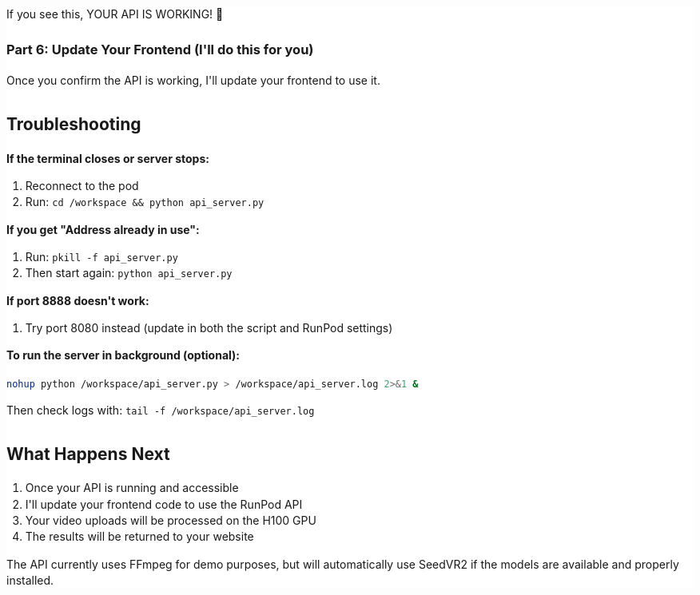 If you see this, YOUR API IS WORKING! 🎉

### Part 6: Update Your Frontend (I'll do this for you)

Once you confirm the API is working, I'll update your frontend to use it.

## Troubleshooting

**If the terminal closes or server stops:**
1. Reconnect to the pod
2. Run: `cd /workspace && python api_server.py`

**If you get "Address already in use":**
1. Run: `pkill -f api_server.py`
2. Then start again: `python api_server.py`

**If port 8888 doesn't work:**
1. Try port 8080 instead (update in both the script and RunPod settings)

**To run the server in background (optional):**
```bash
nohup python /workspace/api_server.py > /workspace/api_server.log 2>&1 &
```
Then check logs with: `tail -f /workspace/api_server.log`

## What Happens Next

1. Once your API is running and accessible
2. I'll update your frontend code to use the RunPod API
3. Your video uploads will be processed on the H100 GPU
4. The results will be returned to your website

The API currently uses FFmpeg for demo purposes, but will automatically use SeedVR2 if the models are available and properly installed.